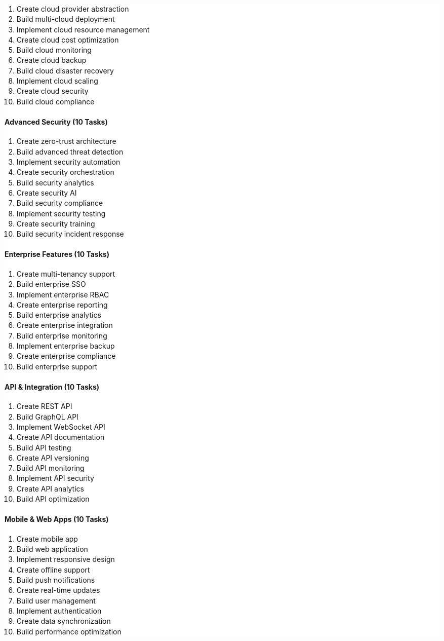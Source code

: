 1. Create cloud provider abstraction
2. Build multi-cloud deployment
3. Implement cloud resource management
4. Create cloud cost optimization
5. Build cloud monitoring
6. Create cloud backup
7. Build cloud disaster recovery
8. Implement cloud scaling
9. Create cloud security
10. Build cloud compliance

#### **Advanced Security (10 Tasks)**

1. Create zero-trust architecture
2. Build advanced threat detection
3. Implement security automation
4. Create security orchestration
5. Build security analytics
6. Create security AI
7. Build security compliance
8. Implement security testing
9. Create security training
10. Build security incident response

#### **Enterprise Features (10 Tasks)**

1. Create multi-tenancy support
2. Build enterprise SSO
3. Implement enterprise RBAC
4. Create enterprise reporting
5. Build enterprise analytics
6. Create enterprise integration
7. Build enterprise monitoring
8. Implement enterprise backup
9. Create enterprise compliance
10. Build enterprise support

#### **API & Integration (10 Tasks)**

1. Create REST API
2. Build GraphQL API
3. Implement WebSocket API
4. Create API documentation
5. Build API testing
6. Create API versioning
7. Build API monitoring
8. Implement API security
9. Create API analytics
10. Build API optimization

#### **Mobile & Web Apps (10 Tasks)**

1. Create mobile app
2. Build web application
3. Implement responsive design
4. Create offline support
5. Build push notifications
6. Create real-time updates
7. Build user management
8. Implement authentication
9. Create data synchronization
10. Build performance optimization
